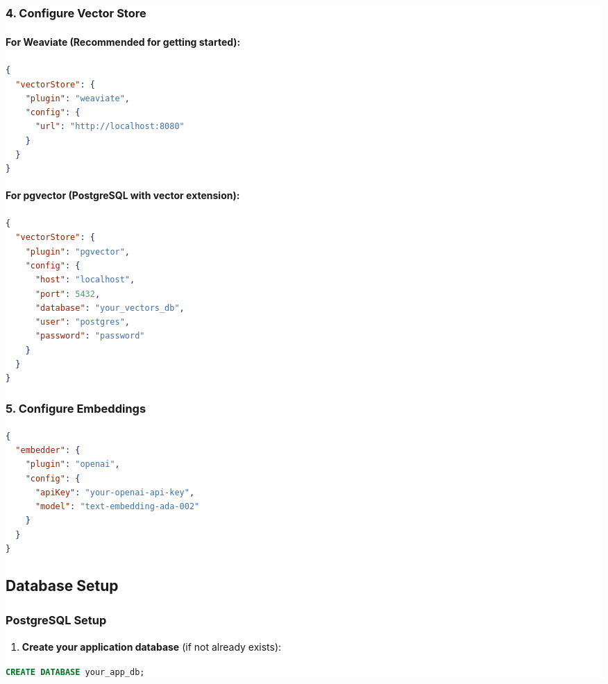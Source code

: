 ### 4. Configure Vector Store

#### For Weaviate (Recommended for getting started):
```json
{
  "vectorStore": {
    "plugin": "weaviate",
    "config": {
      "url": "http://localhost:8080"
    }
  }
}
```

#### For pgvector (PostgreSQL with vector extension):
```json
{
  "vectorStore": {
    "plugin": "pgvector",
    "config": {
      "host": "localhost",
      "port": 5432,
      "database": "your_vectors_db",
      "user": "postgres",
      "password": "password"
    }
  }
}
```

### 5. Configure Embeddings

```json
{
  "embedder": {
    "plugin": "openai",
    "config": {
      "apiKey": "your-openai-api-key",
      "model": "text-embedding-ada-002"
    }
  }
}
```

## Database Setup

### PostgreSQL Setup

1. **Create your application database** (if not already exists):
```sql
CREATE DATABASE your_app_db;
```
